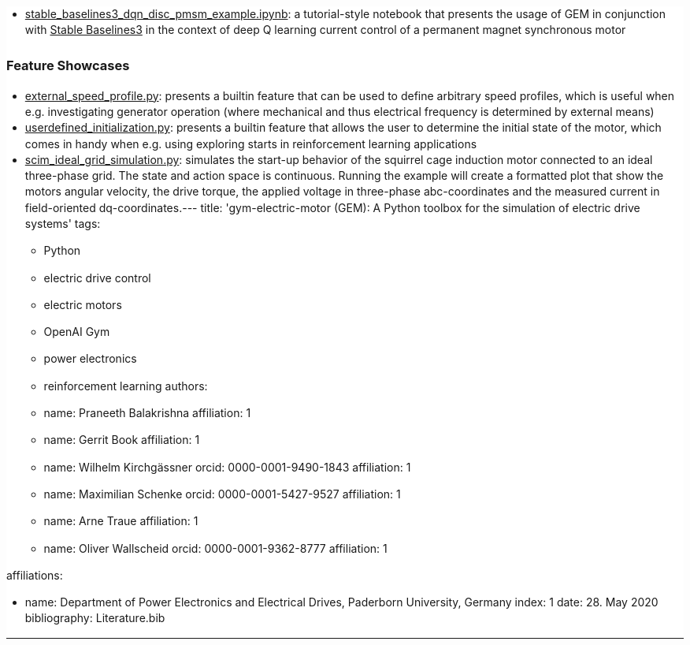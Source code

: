 - [stable_baselines3_dqn_disc_pmsm_example.ipynb](https://colab.research.google.com/github/upb-lea/gym-electric-motor/blob/master/examples/reinforcement_learning_controllers/stable_baselines3_dqn_disc_pmsm_example.ipynb): a tutorial-style notebook that presents the usage of GEM in conjunction with [Stable Baselines3](https://github.com/DLR-RM/stable-baselines3) in the context of deep Q learning current control of a permanent magnet synchronous motor

### Feature Showcases
- [external_speed_profile.py](environment_features/external_speed_profile.py): presents a builtin feature that can be used to define arbitrary speed profiles, which is useful when e.g. investigating generator operation (where mechanical and thus electrical frequency is determined by external means) 
- [userdefined_initialization.py](environment_features/userdefined_initialization.py): presents a builtin feature that allows the user to determine the initial state of the motor, which comes in handy when e.g. using exploring starts in reinforcement learning applications
- [scim_ideal_grid_simulation.py](environment_features/scim_ideal_grid_simulation.py): simulates the start-up behavior of the squirrel cage induction motor connected to an ideal three-phase grid. 
The state and action space is continuous.
Running the example will create a formatted plot that show the motors angular velocity, the drive torque, the applied voltage in three-phase abc-coordinates and the measured current in field-oriented dq-coordinates.---
title: 'gym-electric-motor (GEM): A Python toolbox for the simulation of electric drive systems'
tags:
  - Python
  - electric drive control
  - electric motors
  - OpenAI Gym
  - power electronics
  - reinforcement learning
authors:
  - name: Praneeth Balakrishna
    affiliation: 1
    
  - name: Gerrit Book
    affiliation: 1
    
  - name: Wilhelm Kirchgässner
    orcid: 0000-0001-9490-1843
    affiliation: 1
    
  - name: Maximilian Schenke
    orcid: 0000-0001-5427-9527
    affiliation: 1
    
  - name: Arne Traue
    affiliation: 1
    
  - name: Oliver Wallscheid
    orcid: 0000-0001-9362-8777
    affiliation: 1
    
affiliations:
 - name: Department of Power Electronics and Electrical Drives, Paderborn University, Germany
   index: 1
date: 28. May 2020
bibliography: Literature.bib
---
